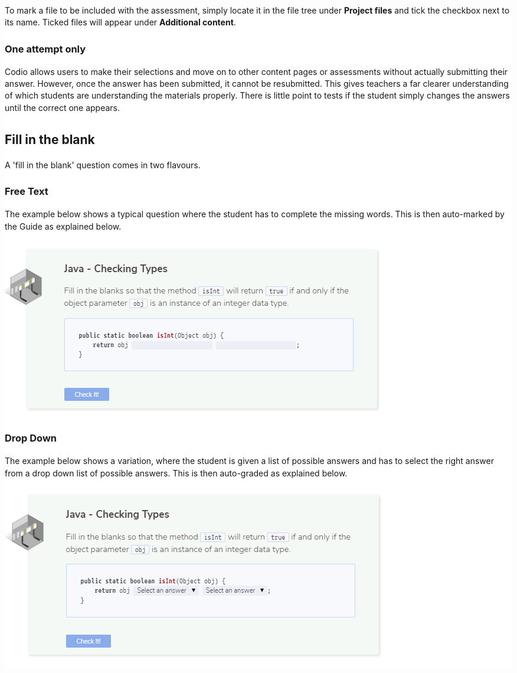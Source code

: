 To mark a file to be included with the assessment, simply locate it in the file tree under **Project files** and tick the checkbox next to its name. Ticked files will appear under **Additional content**.

### One attempt only
Codio allows users to make their selections and move on to other content pages or assessments without actually submitting their answer. However, once the answer has been submitted, it cannot be resubmitted. This gives teachers a far clearer understanding of which students are understanding the materials properly. There is little point to tests if the student simply changes the answers until the correct one appears.
## Fill in the blank
A 'fill in the blank' question comes in two flavours.


### Free Text
The example below shows a typical question where the student has to complete the missing words. This is then auto-marked by the Guide as explained below.

![authtoken](/img/guides/assessments-fitb1.png)

### Drop Down
The example below shows a variation, where the student is given a list of possible answers and has to select the right answer from a drop down list of possible answers. This is then auto-graded as explained below.

![authtoken](/img/guides/assessments-fitb2.png)
